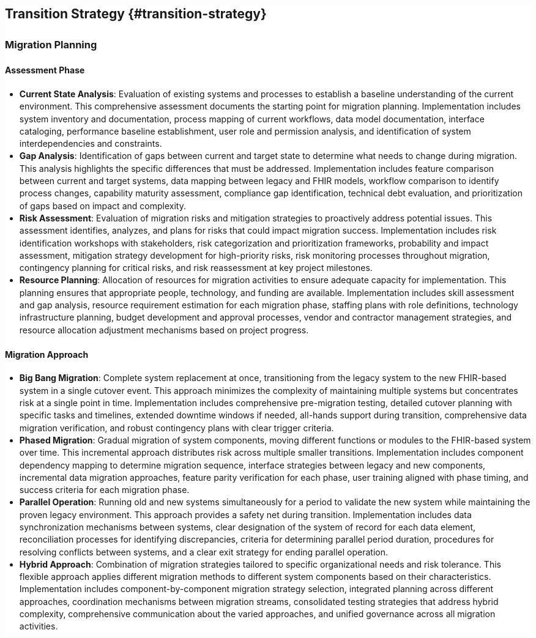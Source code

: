 ## Transition Strategy {#transition-strategy}

### Migration Planning

#### Assessment Phase
- **Current State Analysis**: Evaluation of existing systems and processes to establish a baseline understanding of the current environment. This comprehensive assessment documents the starting point for migration planning. Implementation includes system inventory and documentation, process mapping of current workflows, data model documentation, interface cataloging, performance baseline establishment, user role and permission analysis, and identification of system interdependencies and constraints.
- **Gap Analysis**: Identification of gaps between current and target state to determine what needs to change during migration. This analysis highlights the specific differences that must be addressed. Implementation includes feature comparison between current and target systems, data mapping between legacy and FHIR models, workflow comparison to identify process changes, capability maturity assessment, compliance gap identification, technical debt evaluation, and prioritization of gaps based on impact and complexity.
- **Risk Assessment**: Evaluation of migration risks and mitigation strategies to proactively address potential issues. This assessment identifies, analyzes, and plans for risks that could impact migration success. Implementation includes risk identification workshops with stakeholders, risk categorization and prioritization frameworks, probability and impact assessment, mitigation strategy development for high-priority risks, risk monitoring processes throughout migration, contingency planning for critical risks, and risk reassessment at key project milestones.
- **Resource Planning**: Allocation of resources for migration activities to ensure adequate capacity for implementation. This planning ensures that appropriate people, technology, and funding are available. Implementation includes skill assessment and gap analysis, resource requirement estimation for each migration phase, staffing plans with role definitions, technology infrastructure planning, budget development and approval processes, vendor and contractor management strategies, and resource allocation adjustment mechanisms based on project progress.

#### Migration Approach
- **Big Bang Migration**: Complete system replacement at once, transitioning from the legacy system to the new FHIR-based system in a single cutover event. This approach minimizes the complexity of maintaining multiple systems but concentrates risk at a single point in time. Implementation includes comprehensive pre-migration testing, detailed cutover planning with specific tasks and timelines, extended downtime windows if needed, all-hands support during transition, comprehensive data migration verification, and robust contingency plans with clear trigger criteria.
- **Phased Migration**: Gradual migration of system components, moving different functions or modules to the FHIR-based system over time. This incremental approach distributes risk across multiple smaller transitions. Implementation includes component dependency mapping to determine migration sequence, interface strategies between legacy and new components, incremental data migration approaches, feature parity verification for each phase, user training aligned with phase timing, and success criteria for each migration phase.
- **Parallel Operation**: Running old and new systems simultaneously for a period to validate the new system while maintaining the proven legacy environment. This approach provides a safety net during transition. Implementation includes data synchronization mechanisms between systems, clear designation of the system of record for each data element, reconciliation processes for identifying discrepancies, criteria for determining parallel period duration, procedures for resolving conflicts between systems, and a clear exit strategy for ending parallel operation.
- **Hybrid Approach**: Combination of migration strategies tailored to specific organizational needs and risk tolerance. This flexible approach applies different migration methods to different system components based on their characteristics. Implementation includes component-by-component migration strategy selection, integrated planning across different approaches, coordination mechanisms between migration streams, consolidated testing strategies that address hybrid complexity, comprehensive communication about the varied approaches, and unified governance across all migration activities.
